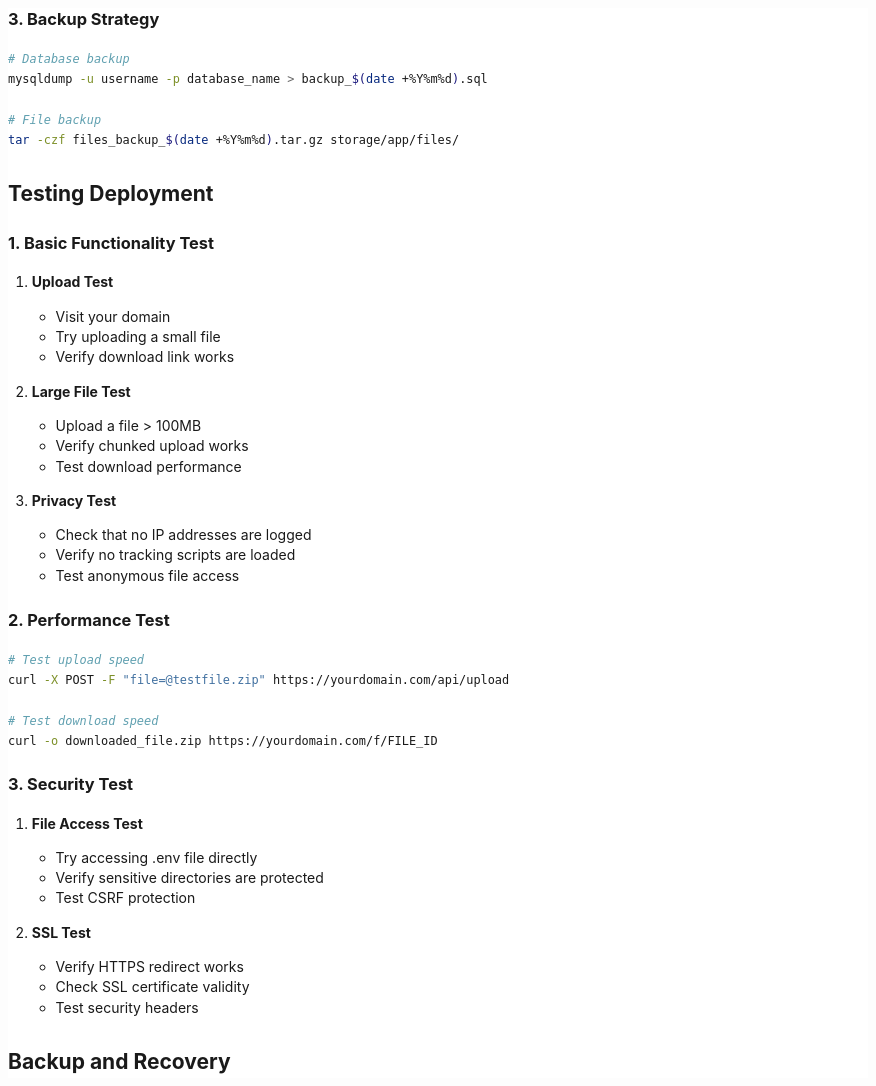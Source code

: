 ### 3. Backup Strategy

```bash
# Database backup
mysqldump -u username -p database_name > backup_$(date +%Y%m%d).sql

# File backup
tar -czf files_backup_$(date +%Y%m%d).tar.gz storage/app/files/
```

## Testing Deployment

### 1. Basic Functionality Test

1. **Upload Test**
    - Visit your domain
    - Try uploading a small file
    - Verify download link works

2. **Large File Test**
    - Upload a file > 100MB
    - Verify chunked upload works
    - Test download performance

3. **Privacy Test**
    - Check that no IP addresses are logged
    - Verify no tracking scripts are loaded
    - Test anonymous file access

### 2. Performance Test

```bash
# Test upload speed
curl -X POST -F "file=@testfile.zip" https://yourdomain.com/api/upload

# Test download speed
curl -o downloaded_file.zip https://yourdomain.com/f/FILE_ID
```

### 3. Security Test

1. **File Access Test**
    - Try accessing .env file directly
    - Verify sensitive directories are protected
    - Test CSRF protection

2. **SSL Test**
    - Verify HTTPS redirect works
    - Check SSL certificate validity
    - Test security headers

## Backup and Recovery
